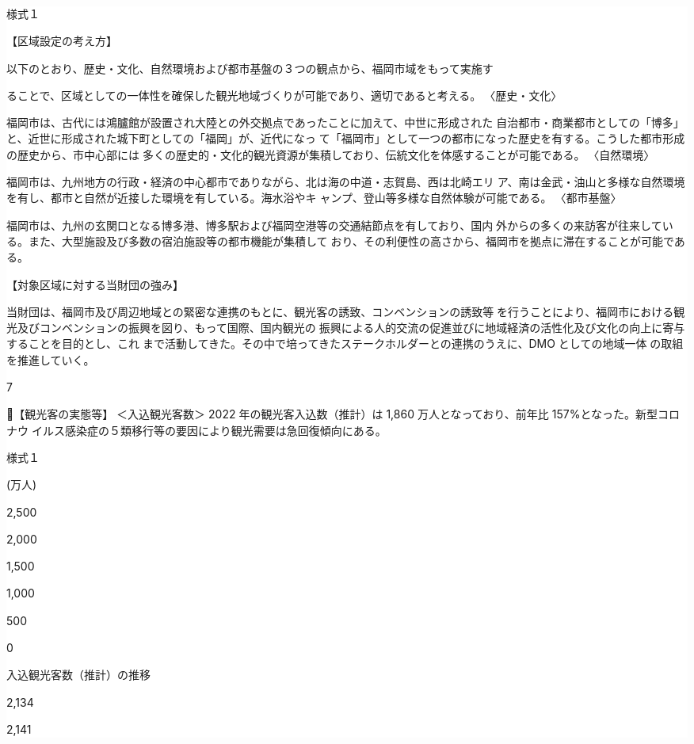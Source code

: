 様式１

【区域設定の考え方】

以下のとおり、歴史・文化、自然環境および都市基盤の３つの観点から、福岡市域をもって実施す

ることで、区域としての一体性を確保した観光地域づくりが可能であり、適切であると考える。
〈歴史・文化〉

福岡市は、古代には鴻臚館が設置され大陸との外交拠点であったことに加えて、中世に形成された
自治都市・商業都市としての「博多」と、近世に形成された城下町としての「福岡」が、近代になっ
て「福岡市」として一つの都市になった歴史を有する。こうした都市形成の歴史から、市中心部には
多くの歴史的・文化的観光資源が集積しており、伝統文化を体感することが可能である。
〈自然環境〉

福岡市は、九州地方の行政・経済の中心都市でありながら、北は海の中道・志賀島、西は北崎エリ
ア、南は金武・油山と多様な自然環境を有し、都市と自然が近接した環境を有している。海水浴やキ
ャンプ、登山等多様な自然体験が可能である。
〈都市基盤〉

福岡市は、九州の玄関口となる博多港、博多駅および福岡空港等の交通結節点を有しており、国内
外からの多くの来訪客が往来している。また、大型施設及び多数の宿泊施設等の都市機能が集積して
おり、その利便性の高さから、福岡市を拠点に滞在することが可能である。

【対象区域に対する当財団の強み】

当財団は、福岡市及び周辺地域との緊密な連携のもとに、観光客の誘致、コンベンションの誘致等
を行うことにより、福岡市における観光及びコンベンションの振興を図り、もって国際、国内観光の
振興による人的交流の促進並びに地域経済の活性化及び文化の向上に寄与することを目的とし、これ
まで活動してきた。その中で培ってきたステークホルダーとの連携のうえに、DMO としての地域一体
の取組を推進していく。

7

【観光客の実態等】
＜入込観光客数＞
  2022 年の観光客入込数（推計）は 1,860 万人となっており、前年比 157%となった。新型コロナウ
イルス感染症の５類移行等の要因により観光需要は急回復傾向にある。

様式１

(万人)

2,500

2,000

1,500

1,000

500

0

入込観光客数（推計）の推移

2,134

2,141
